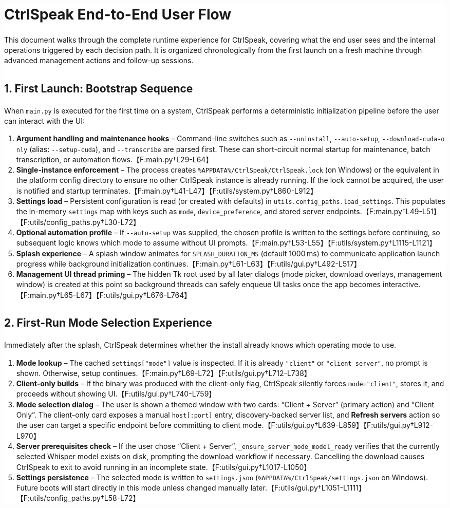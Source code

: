 # CtrlSpeak End-to-End User Flow

This document walks through the complete runtime experience for CtrlSpeak, covering what the end user sees and the internal operations triggered by each decision path. It is organized chronologically from the first launch on a fresh machine through advanced management actions and follow-up sessions.

## 1. First Launch: Bootstrap Sequence
When `main.py` is executed for the first time on a system, CtrlSpeak performs a deterministic initialization pipeline before the user can interact with the UI:

1. **Argument handling and maintenance hooks** – Command-line switches such as `--uninstall`, `--auto-setup`, `--download-cuda-only` (alias: `--setup-cuda`), and `--transcribe` are parsed first. These can short-circuit normal startup for maintenance, batch transcription, or automation flows.【F:main.py†L29-L64】
2. **Single-instance enforcement** – The process creates `%APPDATA%/CtrlSpeak/CtrlSpeak.lock` (on Windows) or the equivalent in the platform config directory to ensure no other CtrlSpeak instance is already running. If the lock cannot be acquired, the user is notified and startup terminates.【F:main.py†L41-L47】【F:utils/system.py†L860-L912】
3. **Settings load** – Persistent configuration is read (or created with defaults) in `utils.config_paths.load_settings`. This populates the in-memory `settings` map with keys such as `mode`, `device_preference`, and stored server endpoints.【F:main.py†L49-L51】【F:utils/config_paths.py†L30-L72】
4. **Optional automation profile** – If `--auto-setup` was supplied, the chosen profile is written to the settings before continuing, so subsequent logic knows which mode to assume without UI prompts.【F:main.py†L53-L55】【F:utils/system.py†L1115-L1121】
5. **Splash experience** – A splash window animates for `SPLASH_DURATION_MS` (default 1000 ms) to communicate application launch progress while background initialization continues.【F:main.py†L61-L63】【F:utils/gui.py†L492-L517】
6. **Management UI thread priming** – The hidden Tk root used by all later dialogs (mode picker, download overlays, management window) is created at this point so background threads can safely enqueue UI tasks once the app becomes interactive.【F:main.py†L65-L67】【F:utils/gui.py†L676-L764】

## 2. First-Run Mode Selection Experience
Immediately after the splash, CtrlSpeak determines whether the install already knows which operating mode to use.

1. **Mode lookup** – The cached `settings["mode"]` value is inspected. If it is already `"client"` or `"client_server"`, no prompt is shown. Otherwise, setup continues.【F:main.py†L69-L72】【F:utils/gui.py†L712-L738】
2. **Client-only builds** – If the binary was produced with the client-only flag, CtrlSpeak silently forces `mode="client"`, stores it, and proceeds without showing UI.【F:utils/gui.py†L740-L759】
3. **Mode selection dialog** – The user is shown a themed window with two cards: “Client + Server” (primary action) and “Client Only”. The client-only card exposes a manual `host[:port]` entry, discovery-backed server list, and **Refresh servers** action so the user can target a specific endpoint before committing to client mode.【F:utils/gui.py†L639-L859】【F:utils/gui.py†L912-L970】
4. **Server prerequisites check** – If the user chose “Client + Server”, `_ensure_server_mode_model_ready` verifies that the currently selected Whisper model exists on disk, prompting the download workflow if necessary. Cancelling the download causes CtrlSpeak to exit to avoid running in an incomplete state.【F:utils/gui.py†L1017-L1050】
5. **Settings persistence** – The selected mode is written to `settings.json` (`%APPDATA%/CtrlSpeak/settings.json` on Windows). Future boots will start directly in this mode unless changed manually later.【F:utils/gui.py†L1051-L1111】【F:utils/config_paths.py†L58-L72】
